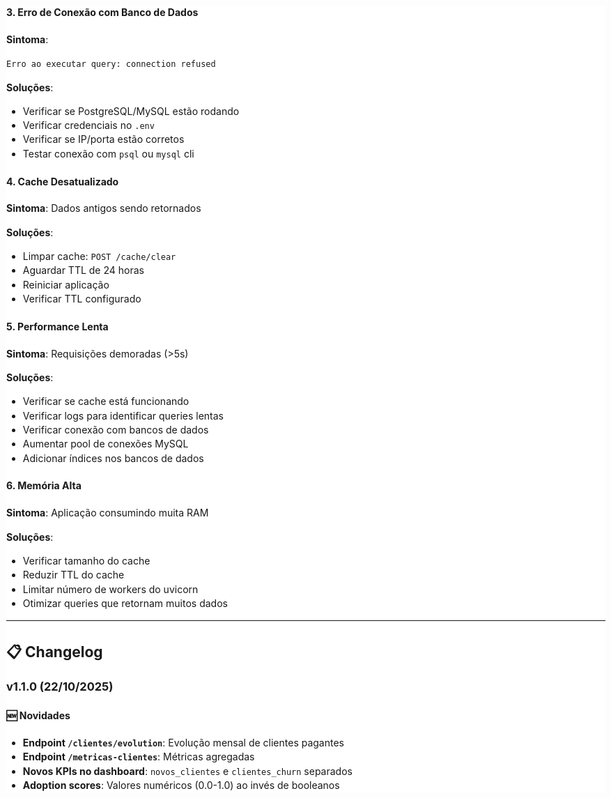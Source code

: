 #### 3. Erro de Conexão com Banco de Dados

**Sintoma**:
```
Erro ao executar query: connection refused
```

**Soluções**:
- Verificar se PostgreSQL/MySQL estão rodando
- Verificar credenciais no `.env`
- Verificar se IP/porta estão corretos
- Testar conexão com `psql` ou `mysql` cli

#### 4. Cache Desatualizado

**Sintoma**: Dados antigos sendo retornados

**Soluções**:
- Limpar cache: `POST /cache/clear`
- Aguardar TTL de 24 horas
- Reiniciar aplicação
- Verificar TTL configurado

#### 5. Performance Lenta

**Sintoma**: Requisições demoradas (>5s)

**Soluções**:
- Verificar se cache está funcionando
- Verificar logs para identificar queries lentas
- Verificar conexão com bancos de dados
- Aumentar pool de conexões MySQL
- Adicionar índices nos bancos de dados

#### 6. Memória Alta

**Sintoma**: Aplicação consumindo muita RAM

**Soluções**:
- Verificar tamanho do cache
- Reduzir TTL do cache
- Limitar número de workers do uvicorn
- Otimizar queries que retornam muitos dados

---

## 📋 Changelog

### v1.1.0 (22/10/2025)

#### 🆕 Novidades
- **Endpoint `/clientes/evolution`**: Evolução mensal de clientes pagantes
- **Endpoint `/metricas-clientes`**: Métricas agregadas
- **Novos KPIs no dashboard**: `novos_clientes` e `clientes_churn` separados
- **Adoption scores**: Valores numéricos (0.0-1.0) ao invés de booleanos
